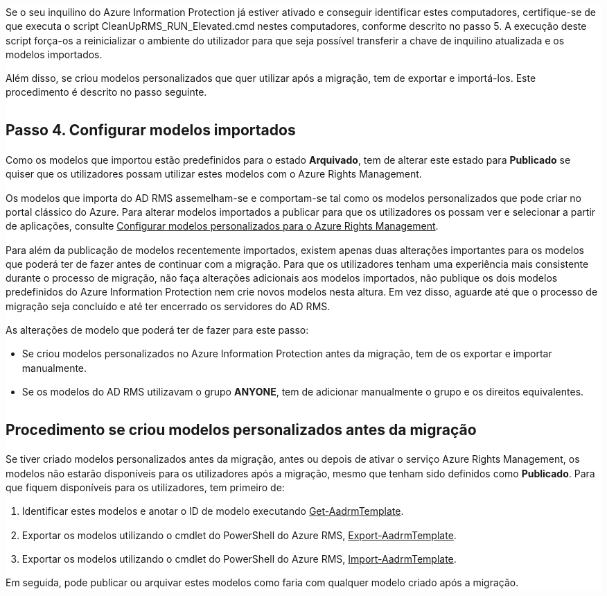 Se o seu inquilino do Azure Information Protection já estiver ativado e conseguir identificar estes computadores, certifique-se de que executa o script CleanUpRMS_RUN_Elevated.cmd nestes computadores, conforme descrito no passo 5. A execução deste script força-os a reinicializar o ambiente do utilizador para que seja possível transferir a chave de inquilino atualizada e os modelos importados.

Além disso, se criou modelos personalizados que quer utilizar após a migração, tem de exportar e importá-los. Este procedimento é descrito no passo seguinte. 

## <a name="step-4-configure-imported-templates"></a>Passo 4. Configurar modelos importados
Como os modelos que importou estão predefinidos para o estado **Arquivado**, tem de alterar este estado para **Publicado** se quiser que os utilizadores possam utilizar estes modelos com o Azure Rights Management.

Os modelos que importa do AD RMS assemelham-se e comportam-se tal como os modelos personalizados que pode criar no portal clássico do Azure. Para alterar modelos importados a publicar para que os utilizadores os possam ver e selecionar a partir de aplicações, consulte [Configurar modelos personalizados para o Azure Rights Management](../deploy-use/configure-custom-templates.md).

Para além da publicação de modelos recentemente importados, existem apenas duas alterações importantes para os modelos que poderá ter de fazer antes de continuar com a migração. Para que os utilizadores tenham uma experiência mais consistente durante o processo de migração, não faça alterações adicionais aos modelos importados, não publique os dois modelos predefinidos do Azure Information Protection nem crie novos modelos nesta altura. Em vez disso, aguarde até que o processo de migração seja concluído e até ter encerrado os servidores do AD RMS.

As alterações de modelo que poderá ter de fazer para este passo:

- Se criou modelos personalizados no Azure Information Protection antes da migração, tem de os exportar e importar manualmente.

- Se os modelos do AD RMS utilizavam o grupo **ANYONE**, tem de adicionar manualmente o grupo e os direitos equivalentes.

## <a name="procedure-if-you-created-custom-templates-before-the-migration"></a>Procedimento se criou modelos personalizados antes da migração

Se tiver criado modelos personalizados antes da migração, antes ou depois de ativar o serviço Azure Rights Management, os modelos não estarão disponíveis para os utilizadores após a migração, mesmo que tenham sido definidos como **Publicado**. Para que fiquem disponíveis para os utilizadores, tem primeiro de: 

1. Identificar estes modelos e anotar o ID de modelo executando [Get-AadrmTemplate](https://msdn.microsoft.com/library/dn727079.aspx). 

2. Exportar os modelos utilizando o cmdlet do PowerShell do Azure RMS, [Export-AadrmTemplate](https://msdn.microsoft.com/library/dn727078.aspx).

3. Exportar os modelos utilizando o cmdlet do PowerShell do Azure RMS, [Import-AadrmTemplate](https://msdn.microsoft.com/library/dn727077.aspx).

Em seguida, pode publicar ou arquivar estes modelos como faria com qualquer modelo criado após a migração.
